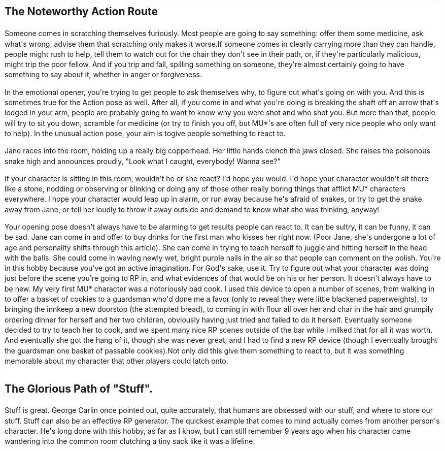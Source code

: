 ## The Noteworthy Action Route

Someone comes in scratching themselves furiously. Most people are going to say something: offer them some medicine, ask what's wrong, advise them that scratching only makes it worse.If someone comes in clearly carrying more than they can handle, people might rush to help, tell them to watch out for the chair they don't see in their path, or, if they're particularly malicious, might trip the poor fellow. And if you trip and fall, spilling something on someone, they're almost certainly going to have something to say about it, whether in anger or forgiveness.

In the emotional opener, you're trying to get people to ask themselves why, to figure out what's going on with you. And this is sometimes true for the Action pose as well. After all, if you come in and what you're doing is breaking the shaft off an arrow that's lodged in your arm, people are probably going to want to know why you were shot and who shot you. But more than that, people will try to sit you down, scramble for medicine (or try to finish you off, but MU*'s are often full of very nice people who only want to help). In the unusual action pose, your aim is togive people something to react to.

Jane races into the room, holding up a really big copperhead. Her little hands clench the jaws closed. She raises the poisonous snake high and announces proudly, "Look what I caught, everybody! Wanna see?"

If your character is sitting in this room, wouldn't he or she react? I'd hope you would. I'd hope your character wouldn't sit there like a stone, nodding or observing or blinking or doing any of those other really boring things that afflict MU* characters everywhere. I hope your character would leap up in alarm, or run away because he's afraid of snakes, or try to get the snake away from Jane, or tell her loudly to throw it away outside and demand to know what she was thinking, anyway!

Your opening pose doesn't always have to be alarming to get results people can react to. It can be sultry, it can be funny, it can be sad. Jane can come in and offer to buy drinks for the first man who kisses her right now. (Poor Jane, she's undergone a lot of age and personality shifts through this article). She can come in trying to teach herself to juggle and hitting herself in the head with the balls. She could come in waving newly wet, bright purple nails in the air so that people can comment on the polish. You're in this hobby because you've got an active imagination. For God's sake, use it. Try to figure out what your character was doing just before the scene you're going to RP in, and what evidences of that would be on his or her person. It doesn't always have to be new. My very first MU* character was a notoriously bad cook. I used this device to open a number of scenes, from walking in to offer a basket of cookies to a guardsman who'd done me a favor (only to reveal they were little blackened paperweights), to bringing the innkeep a new doorstop (the attempted bread), to coming in with flour all over her and char in the hair and grumpily ordering dinner for herself and her two children, obviously having just tried and failed to do it herself. Eventually someone decided to try to teach her to cook, and we spent many nice RP scenes outside of the bar while I milked that for all it was worth. And eventually she got the hang of it, though she was never great, and I had to find a new RP device (though I eventually brought the guardsman one basket of passable cookies).Not only did this give them something to react to, but it was something memorable about my character that other players could latch onto.

## The Glorious Path of "Stuff".

Stuff is great. George Carlin once pointed out, quite accurately, that humans are obsessed with our stuff, and where to store our stuff. Stuff can also be an effective RP generator. The quickest example that comes to mind actually comes from another person's character. He's long done with this hobby, as far as I know, but I can still remember 9 years ago when his character came wandering into the common room clutching a tiny sack like it was a lifeline.
